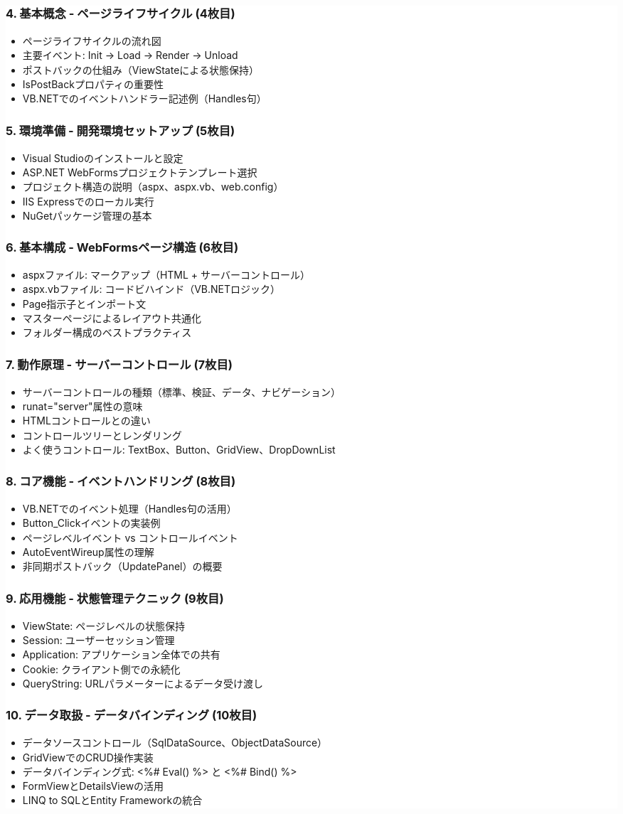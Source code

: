 ### 4. 基本概念 - ページライフサイクル (4枚目)
- ページライフサイクルの流れ図
- 主要イベント: Init → Load → Render → Unload
- ポストバックの仕組み（ViewStateによる状態保持）
- IsPostBackプロパティの重要性
- VB.NETでのイベントハンドラー記述例（Handles句）

### 5. 環境準備 - 開発環境セットアップ (5枚目)
- Visual Studioのインストールと設定
- ASP.NET WebFormsプロジェクトテンプレート選択
- プロジェクト構造の説明（aspx、aspx.vb、web.config）
- IIS Expressでのローカル実行
- NuGetパッケージ管理の基本

### 6. 基本構成 - WebFormsページ構造 (6枚目)
- aspxファイル: マークアップ（HTML + サーバーコントロール）
- aspx.vbファイル: コードビハインド（VB.NETロジック）
- Page指示子とインポート文
- マスターページによるレイアウト共通化
- フォルダー構成のベストプラクティス

### 7. 動作原理 - サーバーコントロール (7枚目)
- サーバーコントロールの種類（標準、検証、データ、ナビゲーション）
- runat="server"属性の意味
- HTMLコントロールとの違い
- コントロールツリーとレンダリング
- よく使うコントロール: TextBox、Button、GridView、DropDownList

### 8. コア機能 - イベントハンドリング (8枚目)
- VB.NETでのイベント処理（Handles句の活用）
- Button_Clickイベントの実装例
- ページレベルイベント vs コントロールイベント
- AutoEventWireup属性の理解
- 非同期ポストバック（UpdatePanel）の概要

### 9. 応用機能 - 状態管理テクニック (9枚目)
- ViewState: ページレベルの状態保持
- Session: ユーザーセッション管理
- Application: アプリケーション全体での共有
- Cookie: クライアント側での永続化
- QueryString: URLパラメーターによるデータ受け渡し

### 10. データ取扱 - データバインディング (10枚目)
- データソースコントロール（SqlDataSource、ObjectDataSource）
- GridViewでのCRUD操作実装
- データバインディング式: <%# Eval() %> と <%# Bind() %>
- FormViewとDetailsViewの活用
- LINQ to SQLとEntity Frameworkの統合
